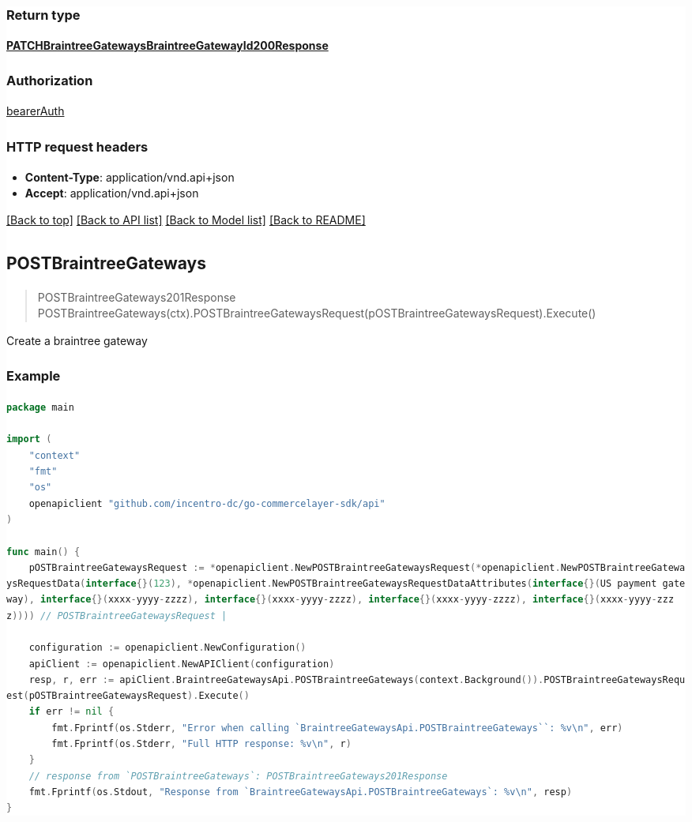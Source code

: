 
### Return type

[**PATCHBraintreeGatewaysBraintreeGatewayId200Response**](PATCHBraintreeGatewaysBraintreeGatewayId200Response.md)

### Authorization

[bearerAuth](../README.md#bearerAuth)

### HTTP request headers

- **Content-Type**: application/vnd.api+json
- **Accept**: application/vnd.api+json

[[Back to top]](#) [[Back to API list]](../README.md#documentation-for-api-endpoints)
[[Back to Model list]](../README.md#documentation-for-models)
[[Back to README]](../README.md)


## POSTBraintreeGateways

> POSTBraintreeGateways201Response POSTBraintreeGateways(ctx).POSTBraintreeGatewaysRequest(pOSTBraintreeGatewaysRequest).Execute()

Create a braintree gateway



### Example

```go
package main

import (
    "context"
    "fmt"
    "os"
    openapiclient "github.com/incentro-dc/go-commercelayer-sdk/api"
)

func main() {
    pOSTBraintreeGatewaysRequest := *openapiclient.NewPOSTBraintreeGatewaysRequest(*openapiclient.NewPOSTBraintreeGatewaysRequestData(interface{}(123), *openapiclient.NewPOSTBraintreeGatewaysRequestDataAttributes(interface{}(US payment gateway), interface{}(xxxx-yyyy-zzzz), interface{}(xxxx-yyyy-zzzz), interface{}(xxxx-yyyy-zzzz), interface{}(xxxx-yyyy-zzzz)))) // POSTBraintreeGatewaysRequest | 

    configuration := openapiclient.NewConfiguration()
    apiClient := openapiclient.NewAPIClient(configuration)
    resp, r, err := apiClient.BraintreeGatewaysApi.POSTBraintreeGateways(context.Background()).POSTBraintreeGatewaysRequest(pOSTBraintreeGatewaysRequest).Execute()
    if err != nil {
        fmt.Fprintf(os.Stderr, "Error when calling `BraintreeGatewaysApi.POSTBraintreeGateways``: %v\n", err)
        fmt.Fprintf(os.Stderr, "Full HTTP response: %v\n", r)
    }
    // response from `POSTBraintreeGateways`: POSTBraintreeGateways201Response
    fmt.Fprintf(os.Stdout, "Response from `BraintreeGatewaysApi.POSTBraintreeGateways`: %v\n", resp)
}
```
